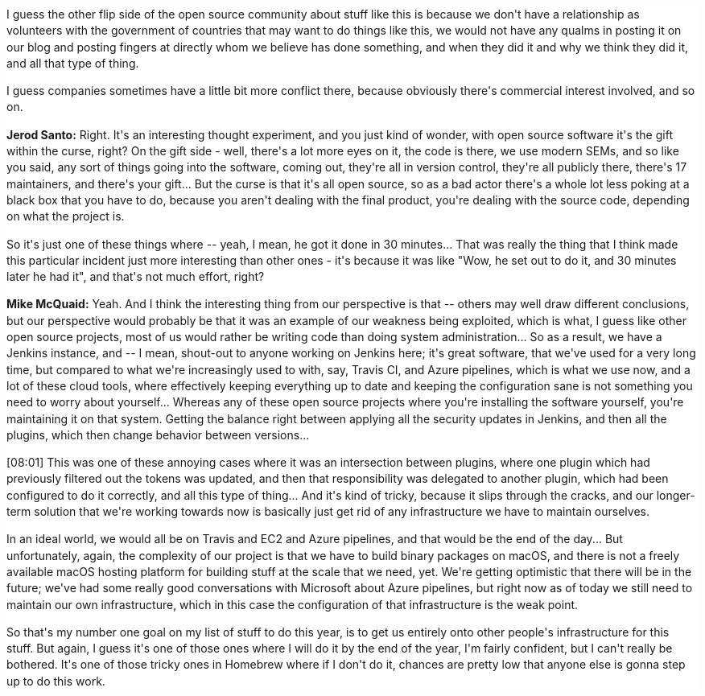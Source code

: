 I guess the other flip side of the open source community about stuff like this is because we don't have a relationship as volunteers with the government of countries that may want to do things like this, we would not have any qualms in posting it on our blog and posting fingers at directly whom we believe has done something, and when they did it and why we think they did it, and all that type of thing.

I guess companies sometimes have a little bit more conflict there, because obviously there's commercial interest involved, and so on.

**Jerod Santo:** Right. It's an interesting thought experiment, and you just kind of wonder, with open source software it's the gift within the curse, right? On the gift side - well, there's a lot more eyes on it, the code is there, we use modern SEMs, and so like you said, any sort of things going into the software, coming out, they're all in version control, they're all publicly there, there's 17 maintainers, and there's your gift... But the curse is that it's all open source, so as a bad actor there's a whole lot less poking at a black box that you have to do, because you aren't dealing with the final product, you're dealing with the source code, depending on what the project is.

So it's just one of these things where -- yeah, I mean, he got it done in 30 minutes... That was really the thing that I think made this particular incident just more interesting than other ones - it's because it was like "Wow, he set out to do it, and 30 minutes later he had it", and that's not much effort, right?

**Mike McQuaid:** Yeah. And I think the interesting thing from our perspective is that -- others may well draw different conclusions, but our perspective would probably be that it was an example of our weakness being exploited, which is what, I guess like other open source projects, most of us would rather be writing code than doing system administration... So as a result, we have a Jenkins instance, and -- I mean, shout-out to anyone working on Jenkins here; it's great software, that we've used for a very long time, but compared to what we're increasingly used to with, say, Travis CI, and Azure pipelines, which is what we use now, and a lot of these cloud tools, where effectively keeping everything up to date and keeping the configuration sane is not something you need to worry about yourself... Whereas any of these open source projects where you're installing the software yourself, you're maintaining it on that system. Getting the balance right between applying all the security updates in Jenkins, and then all the plugins, which then change behavior between versions...

\[08:01\] This was one of these annoying cases where it was an intersection between plugins, where one plugin which had previously filtered out the tokens was updated, and then that responsibility was delegated to another plugin, which had been configured to do it correctly, and all this type of thing... And it's kind of tricky, because it slips through the cracks, and our longer-term solution that we're working towards now is basically just get rid of any infrastructure we have to maintain ourselves.

In an ideal world, we would all be on Travis and EC2 and Azure pipelines, and that would be the end of the day... But unfortunately, again, the complexity of our project is that we have to build binary packages on macOS, and there is not a freely available macOS hosting platform for building stuff at the scale that we need, yet. We're getting optimistic that there will be in the future; we've had some really good conversations with Microsoft about Azure pipelines, but right now as of today we still need to maintain our own infrastructure, which in this case the configuration of that infrastructure is the weak point.

So that's my number one goal on my list of stuff to do this year, is to get us entirely onto other people's infrastructure for this stuff. But again, I guess it's one of those ones where I will do it by the end of the year, I'm fairly confident, but I can't really be bothered. It's one of those tricky ones in Homebrew where if I don't do it, chances are pretty low that anyone else is gonna step up to do this work.
